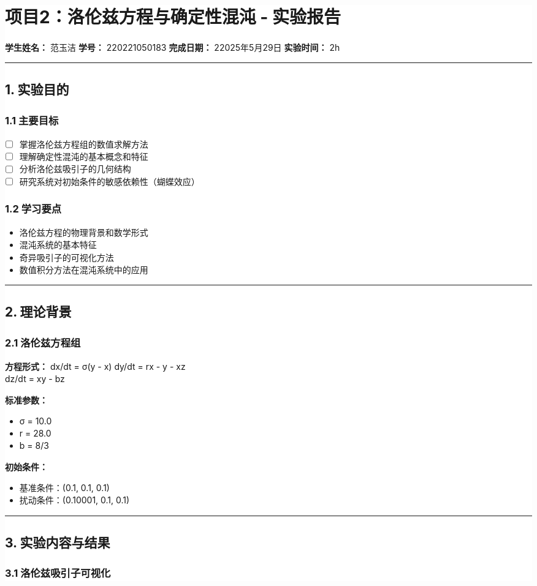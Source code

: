 # 项目2：洛伦兹方程与确定性混沌 - 实验报告

**学生姓名：** 范玉洁 
**学号：** 220221050183
**完成日期：** 22025年5月29日
**实验时间：** 2h

---

## 1. 实验目的

### 1.1 主要目标
- [ ] 掌握洛伦兹方程组的数值求解方法
- [ ] 理解确定性混沌的基本概念和特征
- [ ] 分析洛伦兹吸引子的几何结构
- [ ] 研究系统对初始条件的敏感依赖性（蝴蝶效应）

### 1.2 学习要点
- 洛伦兹方程的物理背景和数学形式
- 混沌系统的基本特征
- 奇异吸引子的可视化方法
- 数值积分方法在混沌系统中的应用

---

## 2. 理论背景

### 2.1 洛伦兹方程组

**方程形式：**
dx/dt = σ(y - x)
dy/dt = rx - y - xz  
dz/dt = xy - bz


**标准参数：**
- σ = 10.0
- r = 28.0
- b = 8/3

**初始条件：**
- 基准条件：(0.1, 0.1, 0.1)
- 扰动条件：(0.10001, 0.1, 0.1)

---

## 3. 实验内容与结果

### 3.1 洛伦兹吸引子可视化
